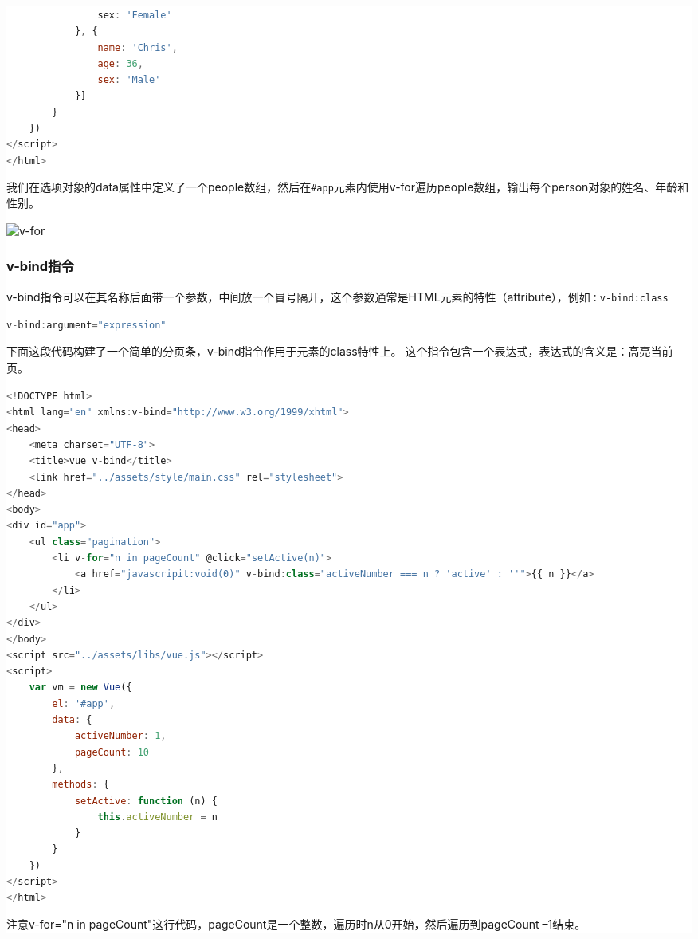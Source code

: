 ```javascript
                sex: 'Female'
            }, {
                name: 'Chris',
                age: 36,
                sex: 'Male'
            }]
        }
    })
</script>
</html>
```
我们在选项对象的data属性中定义了一个people数组，然后在`#app`元素内使用v-for遍历people数组，输出每个person对象的姓名、年龄和性别。

![v-for](assets/images/vue5.png)

### v-bind指令
v-bind指令可以在其名称后面带一个参数，中间放一个冒号隔开，这个参数通常是HTML元素的特性（attribute），例如`：v-bind:class`
```javascript
v-bind:argument="expression"
```
下面这段代码构建了一个简单的分页条，v-bind指令作用于元素的class特性上。
这个指令包含一个表达式，表达式的含义是：高亮当前页。
```javascript
<!DOCTYPE html>
<html lang="en" xmlns:v-bind="http://www.w3.org/1999/xhtml">
<head>
    <meta charset="UTF-8">
    <title>vue v-bind</title>
    <link href="../assets/style/main.css" rel="stylesheet">
</head>
<body>
<div id="app">
    <ul class="pagination">
        <li v-for="n in pageCount" @click="setActive(n)">
            <a href="javascripit:void(0)" v-bind:class="activeNumber === n ? 'active' : ''">{{ n }}</a>
        </li>
    </ul>
</div>
</body>
<script src="../assets/libs/vue.js"></script>
<script>
    var vm = new Vue({
        el: '#app',
        data: {
            activeNumber: 1,
            pageCount: 10
        },
        methods: {
            setActive: function (n) {
                this.activeNumber = n
            }
        }
    })
</script>
</html>
```
注意v-for="n in pageCount"这行代码，pageCount是一个整数，遍历时n从0开始，然后遍历到pageCount –1结束。
